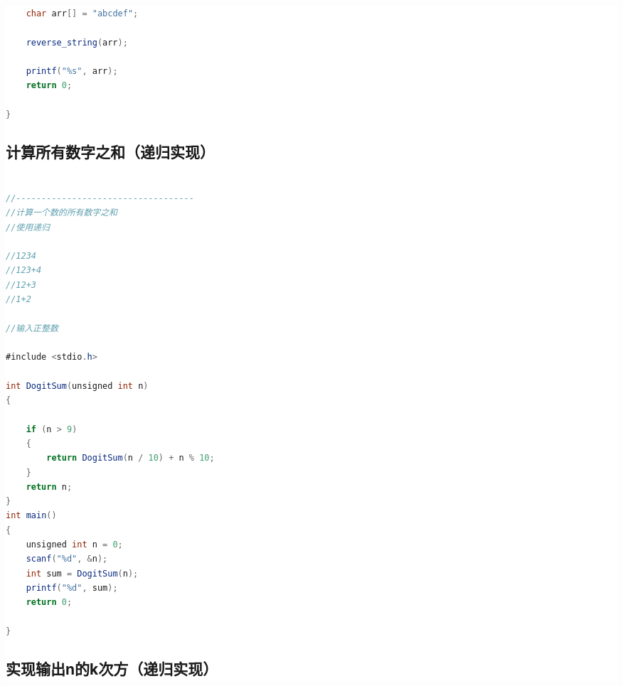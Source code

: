 ```csharp
	char arr[] = "abcdef";

	reverse_string(arr);

	printf("%s", arr);
	return 0;

}
```

## 计算所有数字之和（递归实现）

```csharp

//-----------------------------------
//计算一个数的所有数字之和
//使用递归

//1234
//123+4
//12+3
//1+2

//输入正整数

#include <stdio.h>

int DogitSum(unsigned int n)
{

	if (n > 9)
	{
		return DogitSum(n / 10) + n % 10;
	}
	return n;
}
int main()
{
	unsigned int n = 0;
	scanf("%d", &n);
	int sum = DogitSum(n);
	printf("%d", sum);
	return 0;

}

```

## 实现输出n的k次方（递归实现）
